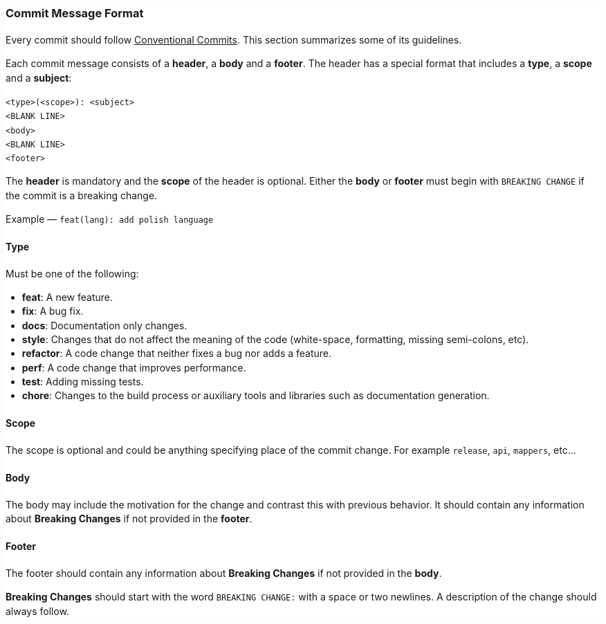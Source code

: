 ### Commit Message Format
Every commit should follow [Conventional Commits](https://www.conventionalcommits.org/en/v1.0.0-beta.4/).
This section summarizes some of its guidelines.

Each commit message consists of a **header**, a **body** and a **footer**.  The header has a special
format that includes a **type**, a **scope** and a **subject**:

```
<type>(<scope>): <subject>
<BLANK LINE>
<body>
<BLANK LINE>
<footer>
```

The **header** is mandatory and the **scope** of the header is optional.
Either the **body** or **footer** must begin with `BREAKING CHANGE` if the commit is a breaking change.

Example — `feat(lang): add polish language`

#### Type
Must be one of the following:

* **feat**: A new feature.
* **fix**: A bug fix.
* **docs**: Documentation only changes.
* **style**: Changes that do not affect the meaning of the code (white-space, formatting, missing semi-colons, etc).
* **refactor**: A code change that neither fixes a bug nor adds a feature.
* **perf**: A code change that improves performance.
* **test**: Adding missing tests.
* **chore**: Changes to the build process or auxiliary tools and libraries such as documentation generation.

#### Scope
The scope is optional and could be anything specifying place of the commit change. For example `release`, `api`, `mappers`, etc...

#### Body
The body may include the motivation for the change and contrast this with previous behavior.
It should contain any information about **Breaking Changes** if not provided in the **footer**.

#### Footer
The footer should contain any information about **Breaking Changes** if not provided in the **body**.

**Breaking Changes** should start with the word `BREAKING CHANGE:` with a space or two newlines.
A description of the change should always follow.
